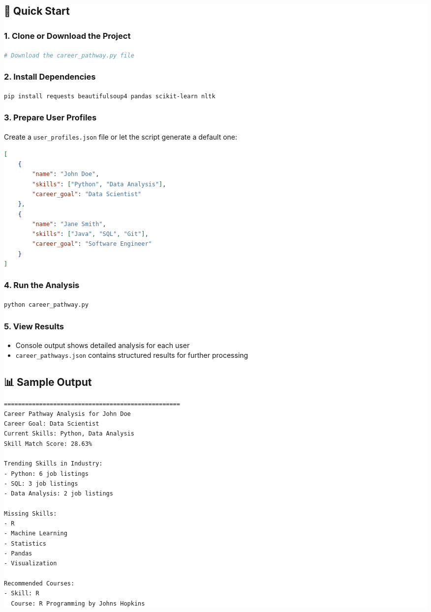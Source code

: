 ## 🚀 Quick Start

### 1. Clone or Download the Project
```bash
# Download the career_pathway.py file
```

### 2. Install Dependencies
```bash
pip install requests beautifulsoup4 pandas scikit-learn nltk
```

### 3. Prepare User Profiles
Create a `user_profiles.json` file or let the script generate a default one:

```json
[
    {
        "name": "John Doe",
        "skills": ["Python", "Data Analysis"],
        "career_goal": "Data Scientist"
    },
    {
        "name": "Jane Smith",
        "skills": ["Java", "SQL", "Git"],
        "career_goal": "Software Engineer"
    }
]
```

### 4. Run the Analysis
```bash
python career_pathway.py
```

### 5. View Results
- Console output shows detailed analysis for each user
- `career_pathways.json` contains structured results for further processing

## 📊 Sample Output

```
==================================================
Career Pathway Analysis for John Doe
Career Goal: Data Scientist
Current Skills: Python, Data Analysis
Skill Match Score: 28.63%

Trending Skills in Industry:
- Python: 6 job listings
- SQL: 3 job listings
- Data Analysis: 2 job listings

Missing Skills:
- R
- Machine Learning
- Statistics
- Pandas
- Visualization

Recommended Courses:
- Skill: R
  Course: R Programming by Johns Hopkins
```